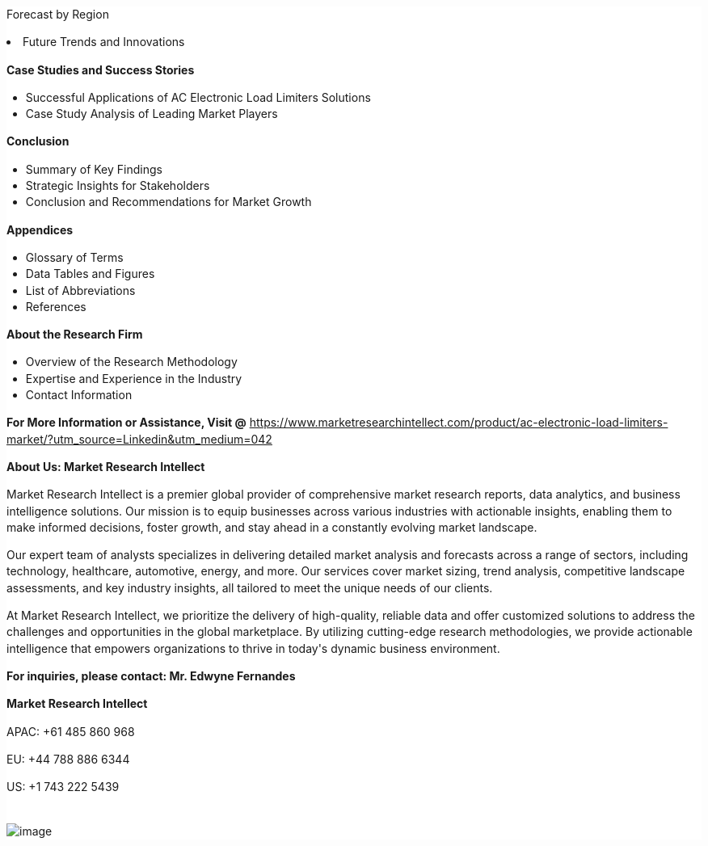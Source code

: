Forecast by Region</li><li>Future Trends and Innovations</li></ul><p><strong>Case Studies and Success Stories</strong></p><ul><li>Successful Applications of AC Electronic Load Limiters Solutions</li><li>Case Study Analysis of Leading Market Players</li></ul><p><strong>Conclusion</strong></p><ul><li>Summary of Key Findings</li><li>Strategic Insights for Stakeholders</li><li>Conclusion and Recommendations for Market Growth</li></ul><p><strong>Appendices</strong></p><ul><li>Glossary of Terms</li><li>Data Tables and Figures</li><li>List of Abbreviations</li><li>References</li></ul><p><strong>About the Research Firm</strong></p><ul><li>Overview of the Research Methodology</li><li>Expertise and Experience in the Industry</li><li>Contact Information</li></ul></div><div class="article-main__content" data-test-id="publishing-text-block"><p><span class="font-[700]"><strong>For More Information or Assistance, Visit @</strong>&nbsp;<a href="https://www.marketresearchintellect.com/product/ac-electronic-load-limiters-market/?utm_source=Linkedin&utm_medium=042">https://www.marketresearchintellect.com/product/ac-electronic-load-limiters-market/?utm_source=Linkedin&utm_medium=042</a></span></p><p><strong>About Us: Market Research Intellect</strong></p><p>Market Research Intellect is a premier global provider of comprehensive market research reports, data analytics, and business intelligence solutions. Our mission is to equip businesses across various industries with actionable insights, enabling them to make informed decisions, foster growth, and stay ahead in a constantly evolving market landscape.</p><p>Our expert team of analysts specializes in delivering detailed market analysis and forecasts across a range of sectors, including technology, healthcare, automotive, energy, and more. Our services cover market sizing, trend analysis, competitive landscape assessments, and key industry insights, all tailored to meet the unique needs of our clients.</p><p>At Market Research Intellect, we prioritize the delivery of high-quality, reliable data and offer customized solutions to address the challenges and opportunities in the global marketplace. By utilizing cutting-edge research methodologies, we provide actionable intelligence that empowers organizations to thrive in today's dynamic business environment.</p><p><strong>For inquiries, please contact: Mr. Edwyne Fernandes</strong></p><p><strong>Market Research Intellect</strong></p><p>APAC: +61 485 860 968</p><p>EU: +44 788 886 6344</p><p>US: +1 743 222 5439</p></div><div class="article-main__content" data-test-id="publishing-text-block">&nbsp;</div>
![image](https://github.com/user-attachments/assets/d8e33b25-f816-4d64-bd82-3538a750eafe)
